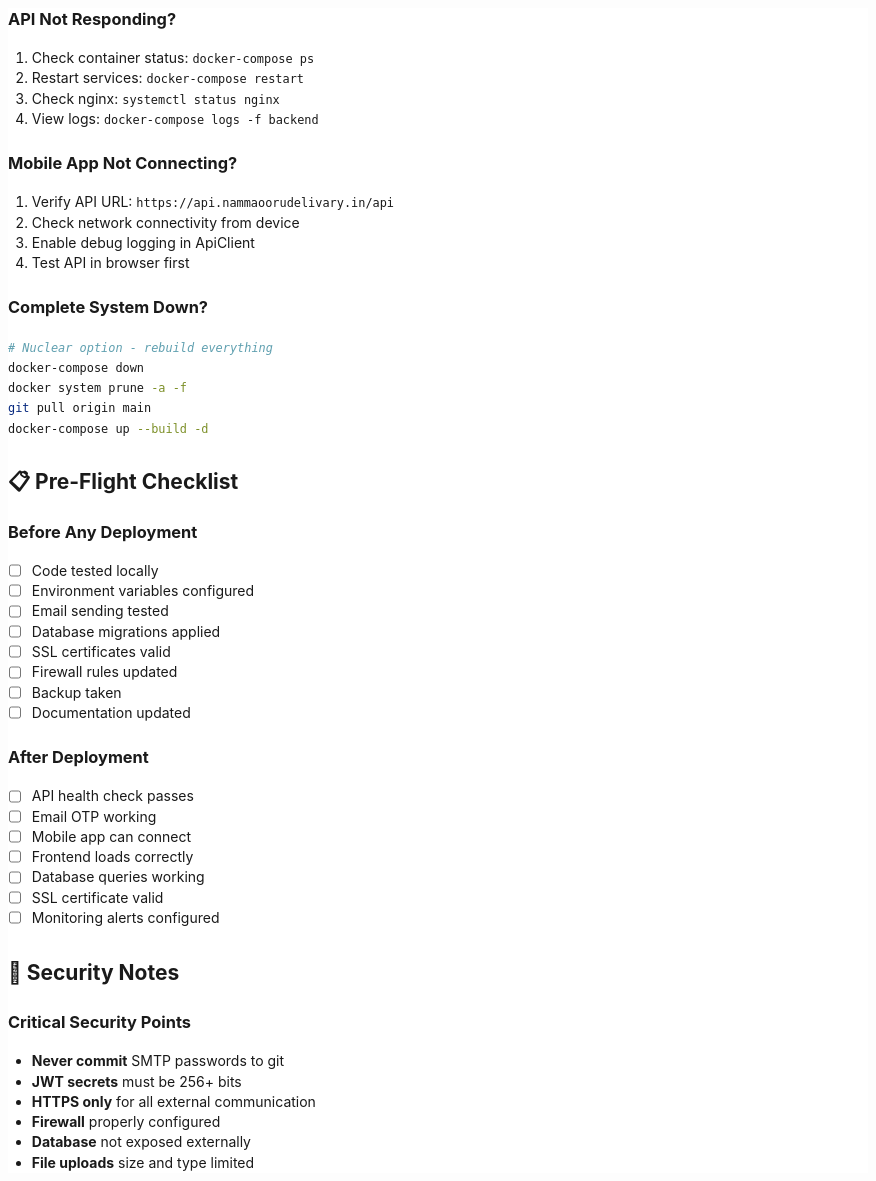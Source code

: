 ### API Not Responding?
1. Check container status: `docker-compose ps`
2. Restart services: `docker-compose restart`
3. Check nginx: `systemctl status nginx`
4. View logs: `docker-compose logs -f backend`

### Mobile App Not Connecting?
1. Verify API URL: `https://api.nammaoorudelivary.in/api`
2. Check network connectivity from device
3. Enable debug logging in ApiClient
4. Test API in browser first

### Complete System Down?
```bash
# Nuclear option - rebuild everything
docker-compose down
docker system prune -a -f
git pull origin main
docker-compose up --build -d
```

## 📋 Pre-Flight Checklist

### Before Any Deployment
- [ ] Code tested locally
- [ ] Environment variables configured
- [ ] Email sending tested
- [ ] Database migrations applied
- [ ] SSL certificates valid
- [ ] Firewall rules updated
- [ ] Backup taken
- [ ] Documentation updated

### After Deployment
- [ ] API health check passes
- [ ] Email OTP working
- [ ] Mobile app can connect
- [ ] Frontend loads correctly
- [ ] Database queries working
- [ ] SSL certificate valid
- [ ] Monitoring alerts configured

## 🔐 Security Notes

### Critical Security Points
- **Never commit** SMTP passwords to git
- **JWT secrets** must be 256+ bits
- **HTTPS only** for all external communication
- **Firewall** properly configured
- **Database** not exposed externally
- **File uploads** size and type limited
